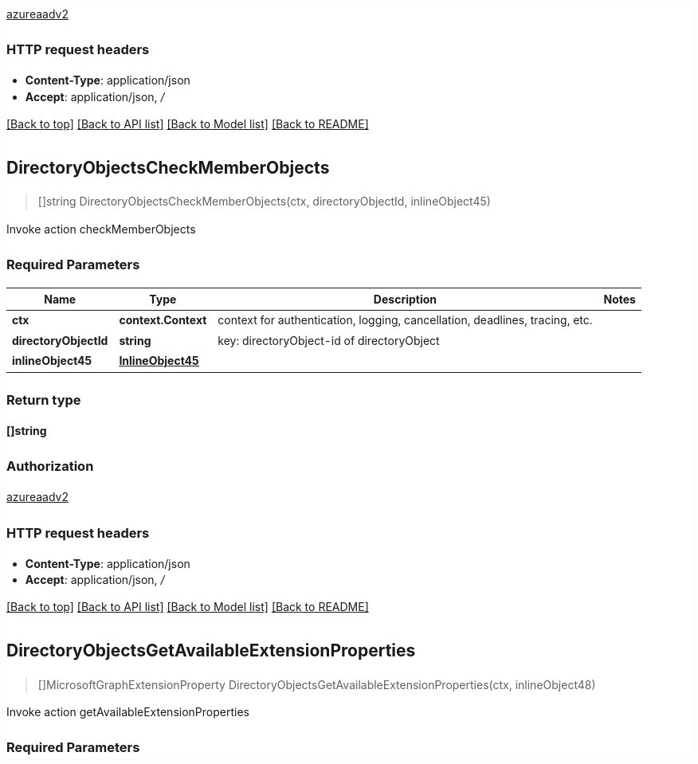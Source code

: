 [azureaadv2](../README.md#azureaadv2)

### HTTP request headers

- **Content-Type**: application/json
- **Accept**: application/json, */*

[[Back to top]](#) [[Back to API list]](../README.md#documentation-for-api-endpoints)
[[Back to Model list]](../README.md#documentation-for-models)
[[Back to README]](../README.md)


## DirectoryObjectsCheckMemberObjects

> []string DirectoryObjectsCheckMemberObjects(ctx, directoryObjectId, inlineObject45)

Invoke action checkMemberObjects

### Required Parameters


Name | Type | Description  | Notes
------------- | ------------- | ------------- | -------------
**ctx** | **context.Context** | context for authentication, logging, cancellation, deadlines, tracing, etc.
**directoryObjectId** | **string**| key: directoryObject-id of directoryObject | 
**inlineObject45** | [**InlineObject45**](InlineObject45.md)|  | 

### Return type

**[]string**

### Authorization

[azureaadv2](../README.md#azureaadv2)

### HTTP request headers

- **Content-Type**: application/json
- **Accept**: application/json, */*

[[Back to top]](#) [[Back to API list]](../README.md#documentation-for-api-endpoints)
[[Back to Model list]](../README.md#documentation-for-models)
[[Back to README]](../README.md)


## DirectoryObjectsGetAvailableExtensionProperties

> []MicrosoftGraphExtensionProperty DirectoryObjectsGetAvailableExtensionProperties(ctx, inlineObject48)

Invoke action getAvailableExtensionProperties

### Required Parameters
